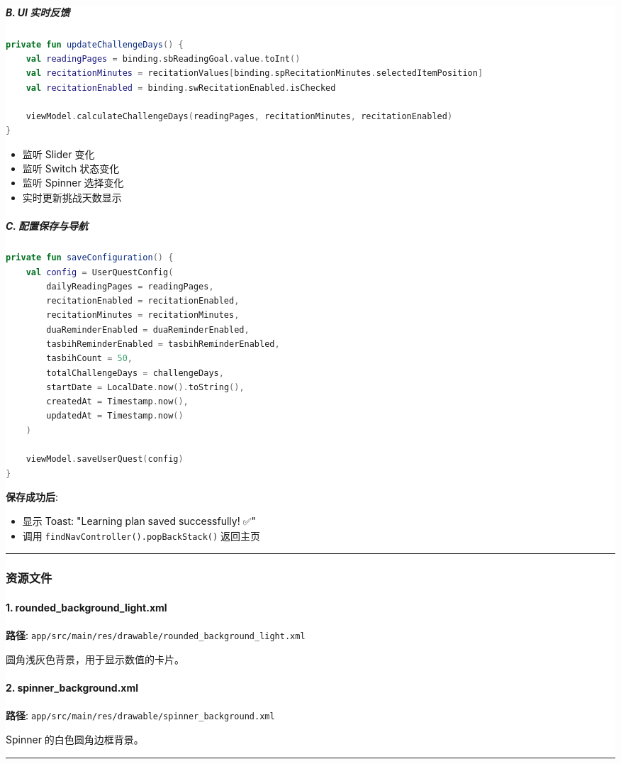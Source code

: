 ##### B. UI 实时反馈
```kotlin
private fun updateChallengeDays() {
    val readingPages = binding.sbReadingGoal.value.toInt()
    val recitationMinutes = recitationValues[binding.spRecitationMinutes.selectedItemPosition]
    val recitationEnabled = binding.swRecitationEnabled.isChecked
    
    viewModel.calculateChallengeDays(readingPages, recitationMinutes, recitationEnabled)
}
```

- 监听 Slider 变化
- 监听 Switch 状态变化
- 监听 Spinner 选择变化
- 实时更新挑战天数显示

##### C. 配置保存与导航
```kotlin
private fun saveConfiguration() {
    val config = UserQuestConfig(
        dailyReadingPages = readingPages,
        recitationEnabled = recitationEnabled,
        recitationMinutes = recitationMinutes,
        duaReminderEnabled = duaReminderEnabled,
        tasbihReminderEnabled = tasbihReminderEnabled,
        tasbihCount = 50,
        totalChallengeDays = challengeDays,
        startDate = LocalDate.now().toString(),
        createdAt = Timestamp.now(),
        updatedAt = Timestamp.now()
    )
    
    viewModel.saveUserQuest(config)
}
```

**保存成功后**:
- 显示 Toast: "Learning plan saved successfully! ✅"
- 调用 `findNavController().popBackStack()` 返回主页

---

### 资源文件

#### 1. rounded_background_light.xml
**路径**: `app/src/main/res/drawable/rounded_background_light.xml`

圆角浅灰色背景，用于显示数值的卡片。

#### 2. spinner_background.xml
**路径**: `app/src/main/res/drawable/spinner_background.xml`

Spinner 的白色圆角边框背景。

---